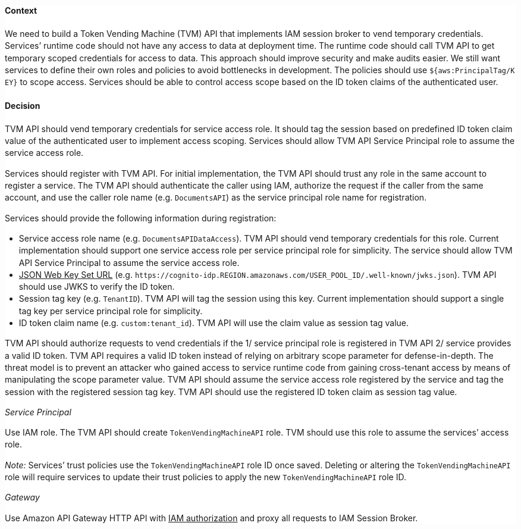 #### Context

We need to build a Token Vending Machine (TVM) API that implements IAM session broker to vend temporary credentials. Services’ runtime code should not have any access to data at deployment time. The runtime code should call TVM API to get temporary scoped credentials for access to data. This approach should improve security and make audits easier. We still want services to define their own roles and policies to avoid bottlenecks in development. The policies should use `${aws:PrincipalTag/KEY}` to scope access. Services should be able to control access scope based on the ID token claims of the authenticated user.

#### Decision

TVM API should vend temporary credentials for service access role. It should tag the session based on predefined ID token claim value of the authenticated user to implement access scoping. Services should allow TVM API Service Principal role to assume the service access role.

Services should register with TVM API. For initial implementation, the TVM API should trust any role in the same account to register a service. The TVM API should authenticate the caller using IAM, authorize the request if the caller from the same account, and use the caller role name (e.g. `DocumentsAPI`) as the service principal role name for registration. 

Services should provide the following information during registration:

* Service access role name (e.g. `DocumentsAPIDataAccess`). TVM API should vend temporary credentials for this role. Current implementation should support one service access role per service principal role for simplicity. The service should allow TVM API Service Principal to assume the service access role.
* [JSON Web Key Set URL](https://docs.aws.amazon.com/cognito/latest/developerguide/amazon-cognito-user-pools-using-tokens-verifying-a-jwt.html#amazon-cognito-user-pools-using-tokens-step-2) (e.g. `https://cognito-idp.REGION.amazonaws.com/USER_POOL_ID/.well-known/jwks.json`). TVM API should use JWKS to verify the ID token.
* Session tag key (e.g. `TenantID`). TVM API will tag the session using this key. Current implementation should support a single tag key per service principal role for simplicity. 
* ID token claim name (e.g. `custom:tenant_id`). TVM API will use the claim value as session tag value.

TVM API should authorize requests to vend credentials if the 1/ service principal role is registered in TVM API 2/ service provides a valid ID token. TVM API requires a valid ID token instead of relying on arbitrary scope parameter for defense-in-depth. The threat model is to prevent an attacker who gained access to service runtime code from gaining cross-tenant access by means of manipulating the scope parameter value. TVM API should assume the service access role registered by the service and tag the session with the registered session tag key. TVM API should use the registered ID token claim as session tag value.

_Service Principal_

Use IAM role. The TVM API should create `TokenVendingMachineAPI` role. TVM should use this role to assume the services’ access role.

*Note:* Services’ trust policies use the `TokenVendingMachineAPI` role ID once saved. Deleting or altering the `TokenVendingMachineAPI` role will require services to update their trust policies to apply the new `TokenVendingMachineAPI` role ID.

_Gateway_

Use Amazon API Gateway HTTP API with [IAM authorization](https://docs.aws.amazon.com/apigateway/latest/developerguide/http-api-access-control-iam.html) and proxy all requests to IAM Session Broker. 
